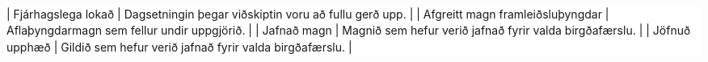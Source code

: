 | Fjárhagslega lokað | Dagsetningin þegar viðskiptin voru að fullu gerð upp. |
| Afgreitt magn framleiðsluþyngdar | Aflaþyngdarmagn sem fellur undir uppgjörið. |
| Jafnað magn | Magnið sem hefur verið jafnað fyrir valda birgðafærslu. |
| Jöfnuð upphæð | Gildið sem hefur verið jafnað fyrir valda birgðafærslu. |
